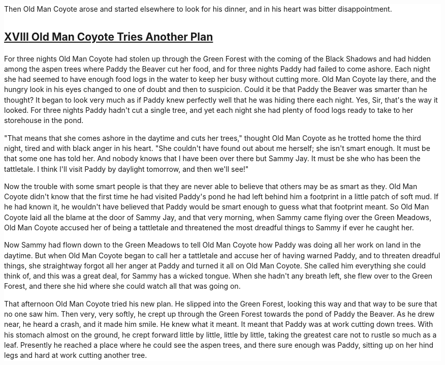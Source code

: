 <p>Then Old Man Coyote arose and started elsewhere to look for his dinner,
and in his heart was bitter disappointment.</p>


<h2 id="ch18"><a href="#ch18"><span>XVIII</span> Old Man Coyote Tries Another Plan</a></h2>

<p>For three nights Old Man Coyote had stolen up through the Green Forest
with the coming of the Black Shadows and had hidden among the
aspen trees where Paddy the Beaver cut her food, and for three nights
Paddy had failed to come ashore. Each night she had seemed to have enough
food logs in the water to keep her busy without cutting more. Old Man
Coyote lay there, and the hungry look in his eyes changed to one of
doubt and then to suspicion. Could it be that Paddy the Beaver was
smarter than he thought? It began to look very much as if Paddy knew
perfectly well that he was hiding there each night. Yes, Sir, that's the
way it looked. For three nights Paddy hadn't cut a single tree, and yet
each night she had plenty of food logs ready to take to her storehouse in
the pond.</p>

<p class="q">"That means that she comes ashore in the daytime and cuts her trees,"
thought Old Man Coyote as he trotted home the third night, tired and with
black anger in his heart. "She couldn't have found out about me
herself; she isn't smart enough. It must be that some one has told her.
And nobody knows that I have been over there but Sammy Jay. It must be
she who has been the tattletale. I think I'll visit Paddy by daylight
tomorrow, and then we'll see!"</p>

<p>Now the trouble with some smart people is that they are never able to
believe that others may be as smart as they. Old Man Coyote didn't know
that the first time he had visited Paddy's pond he had left behind him a
footprint in a little patch of soft mud. If he had known it, he wouldn't
have believed that Paddy would be smart enough to guess what that
footprint meant. So Old Man Coyote laid all the blame at the door of
Sammy Jay, and that very morning, when Sammy came flying over the Green
Meadows, Old Man Coyote accused her of being a tattletale and threatened
the most dreadful things to Sammy if ever he caught her.</p>

<p>Now Sammy had flown down to the Green Meadows to tell Old Man Coyote
how Paddy was doing all her work on land in the daytime. But when Old
Man Coyote began to call her a tattletale and accuse her of having
warned Paddy, and to threaten dreadful things, she straightway forgot all
her anger at Paddy and turned it all on Old Man Coyote. She called him
everything she could think of, and this was a great deal, for Sammy has a
wicked tongue. When she hadn't any breath left, she flew over to the Green
Forest, and there she hid where she could watch all that was going on.</p>

<p>That afternoon Old Man Coyote tried his new plan. He slipped into the
Green Forest, looking this way and that way to be sure that no one saw
him. Then very, very softly, he crept up through the Green Forest
towards the pond of Paddy the Beaver. As he drew near, he heard a crash,
and it made him smile. He knew what it meant. It meant that Paddy was at
work cutting down trees. With his stomach almost on the ground, he crept
forward little by little, little by little, taking the greatest care not
to rustle so much as a leaf. Presently he reached a place where he could
see the aspen trees, and there sure enough was Paddy, sitting up on her
hind legs and hard at work cutting another tree.</p>
